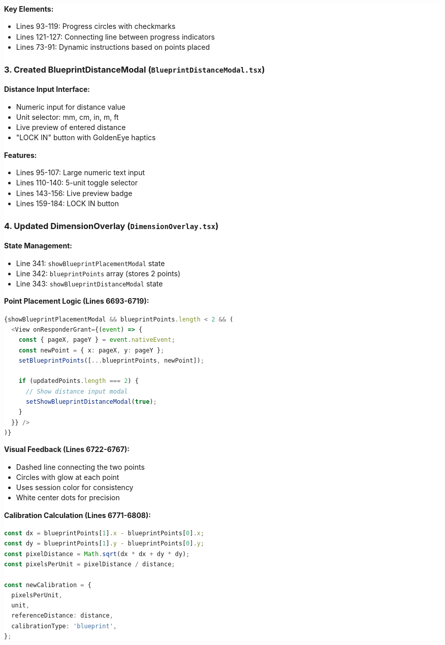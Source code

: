 **Key Elements:**
- Lines 93-119: Progress circles with checkmarks
- Lines 121-127: Connecting line between progress indicators
- Lines 73-91: Dynamic instructions based on points placed

### 3. Created BlueprintDistanceModal (`BlueprintDistanceModal.tsx`)

**Distance Input Interface:**
- Numeric input for distance value
- Unit selector: mm, cm, in, m, ft
- Live preview of entered distance
- "LOCK IN" button with GoldenEye haptics

**Features:**
- Lines 95-107: Large numeric text input
- Lines 110-140: 5-unit toggle selector
- Lines 143-156: Live preview badge
- Lines 159-184: LOCK IN button

### 4. Updated DimensionOverlay (`DimensionOverlay.tsx`)

**State Management:**
- Line 341: `showBlueprintPlacementModal` state
- Line 342: `blueprintPoints` array (stores 2 points)
- Line 343: `showBlueprintDistanceModal` state

**Point Placement Logic (Lines 6693-6719):**
```typescript
{showBlueprintPlacementModal && blueprintPoints.length < 2 && (
  <View onResponderGrant={(event) => {
    const { pageX, pageY } = event.nativeEvent;
    const newPoint = { x: pageX, y: pageY };
    setBlueprintPoints([...blueprintPoints, newPoint]);
    
    if (updatedPoints.length === 2) {
      // Show distance input modal
      setShowBlueprintDistanceModal(true);
    }
  }} />
)}
```

**Visual Feedback (Lines 6722-6767):**
- Dashed line connecting the two points
- Circles with glow at each point
- Uses session color for consistency
- White center dots for precision

**Calibration Calculation (Lines 6771-6808):**
```typescript
const dx = blueprintPoints[1].x - blueprintPoints[0].x;
const dy = blueprintPoints[1].y - blueprintPoints[0].y;
const pixelDistance = Math.sqrt(dx * dx + dy * dy);
const pixelsPerUnit = pixelDistance / distance;

const newCalibration = {
  pixelsPerUnit,
  unit,
  referenceDistance: distance,
  calibrationType: 'blueprint',
};
```
